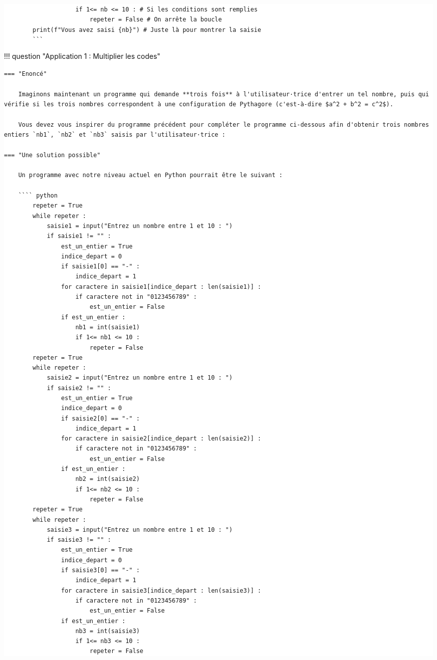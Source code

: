                         if 1<= nb <= 10 : # Si les conditions sont remplies
                            repeter = False # On arrête la boucle
            print(f"Vous avez saisi {nb}") # Juste là pour montrer la saisie
            ```


!!! question "Application 1 : Multiplier les codes"


    === "Enoncé"

        Imaginons maintenant un programme qui demande **trois fois** à l'utilisateur·trice d'entrer un tel nombre, puis qui vérifie si les trois nombres correspondent à une configuration de Pythagore (c'est-à-dire $a^2 + b^2 = c^2$).

        Vous devez vous inspirer du programme précédent pour compléter le programme ci-dessous afin d'obtenir trois nombres entiers `nb1`, `nb2` et `nb3` saisis par l'utilisateur·trice :

    === "Une solution possible"

        Un programme avec notre niveau actuel en Python pourrait être le suivant :

        ```` python
            repeter = True
            while repeter :
                saisie1 = input("Entrez un nombre entre 1 et 10 : ")
                if saisie1 != "" :
                    est_un_entier = True
                    indice_depart = 0
                    if saisie1[0] == "-" :
                        indice_depart = 1
                    for caractere in saisie1[indice_depart : len(saisie1)] :
                        if caractere not in "0123456789" :
                            est_un_entier = False
                    if est_un_entier :
                        nb1 = int(saisie1)
                        if 1<= nb1 <= 10 :
                            repeter = False
            repeter = True
            while repeter :
                saisie2 = input("Entrez un nombre entre 1 et 10 : ")
                if saisie2 != "" :
                    est_un_entier = True
                    indice_depart = 0
                    if saisie2[0] == "-" :
                        indice_depart = 1
                    for caractere in saisie2[indice_depart : len(saisie2)] :
                        if caractere not in "0123456789" :
                            est_un_entier = False
                    if est_un_entier :
                        nb2 = int(saisie2)
                        if 1<= nb2 <= 10 :
                            repeter = False
            repeter = True
            while repeter :
                saisie3 = input("Entrez un nombre entre 1 et 10 : ")
                if saisie3 != "" :
                    est_un_entier = True
                    indice_depart = 0
                    if saisie3[0] == "-" :
                        indice_depart = 1
                    for caractere in saisie3[indice_depart : len(saisie3)] :
                        if caractere not in "0123456789" :
                            est_un_entier = False
                    if est_un_entier :
                        nb3 = int(saisie3)
                        if 1<= nb3 <= 10 :
                            repeter = False